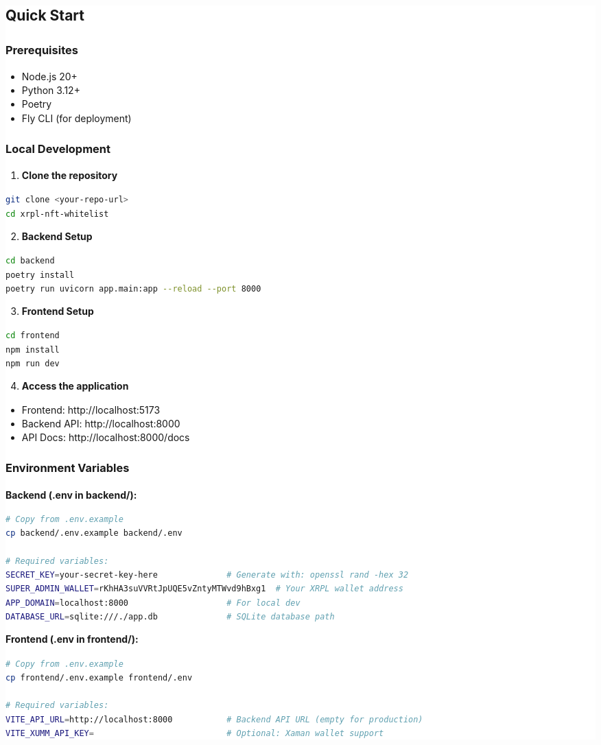 ## Quick Start

### Prerequisites

- Node.js 20+
- Python 3.12+
- Poetry
- Fly CLI (for deployment)

### Local Development

1. **Clone the repository**
```bash
git clone <your-repo-url>
cd xrpl-nft-whitelist
```

2. **Backend Setup**
```bash
cd backend
poetry install
poetry run uvicorn app.main:app --reload --port 8000
```

3. **Frontend Setup**
```bash
cd frontend
npm install
npm run dev
```

4. **Access the application**
- Frontend: http://localhost:5173
- Backend API: http://localhost:8000
- API Docs: http://localhost:8000/docs

### Environment Variables

**Backend (.env in backend/):**
```bash
# Copy from .env.example
cp backend/.env.example backend/.env

# Required variables:
SECRET_KEY=your-secret-key-here              # Generate with: openssl rand -hex 32
SUPER_ADMIN_WALLET=rKhHA3suVVRtJpUQE5vZntyMTWvd9hBxg1  # Your XRPL wallet address
APP_DOMAIN=localhost:8000                    # For local dev
DATABASE_URL=sqlite:///./app.db              # SQLite database path
```

**Frontend (.env in frontend/):**
```bash
# Copy from .env.example
cp frontend/.env.example frontend/.env

# Required variables:
VITE_API_URL=http://localhost:8000           # Backend API URL (empty for production)
VITE_XUMM_API_KEY=                           # Optional: Xaman wallet support
```

